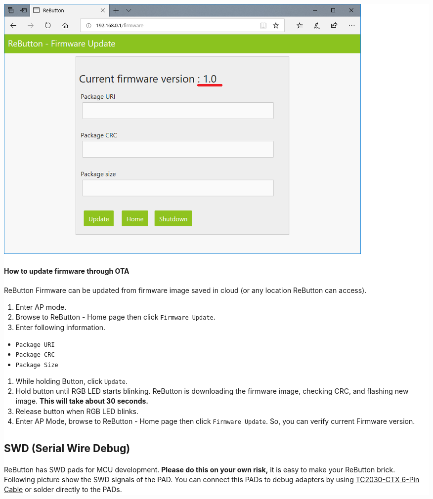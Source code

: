 ![15](img/15.png)

#### How to update firmware through OTA

ReButton Firmware can be updated from firmware image saved in cloud (or any location ReButton can access).

1. Enter AP mode.
1. Browse to ReButton - Home page then click `Firmware Update`.
1. Enter following information.
  - `Package URI`
  - `Package CRC`
  - `Package Size`
1. While holding Button, click `Update`.
1. Hold button until RGB LED starts blinking. ReButton is downloading the firmware image, checking CRC, and flashing new image. **This will take about 30 seconds.**
1. Release button when RGB LED blinks.
1. Enter AP Mode, browse to ReButton - Home page then click `Firmware Update`. So, you can verify current Firmware version.

## SWD (Serial Wire Debug)

ReButton has SWD pads for MCU development. **Please do this on your own risk,**  it is easy to make your ReButton brick.  
Following picture show the SWD signals of the PAD. You can connect this PADs to debug adapters by using [TC2030-CTX 6-Pin Cable](http://www.tag-connect.com/TC2030-CTX) or solder directly to the PADs.
